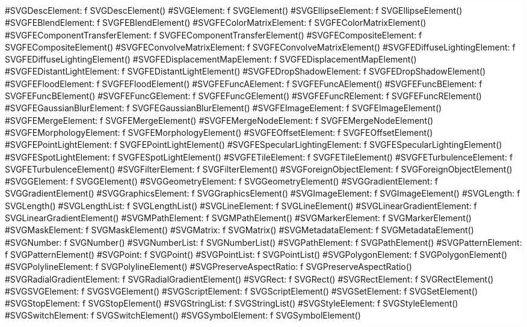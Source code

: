 #SVGDescElement: f SVGDescElement()
#SVGElement: f SVGElement()
#SVGEllipseElement: f SVGEllipseElement()
#SVGFEBlendElement: f SVGFEBlendElement()
#SVGFEColorMatrixElement: f SVGFEColorMatrixElement()
#SVGFEComponentTransferElement: f SVGFEComponentTransferElement()
#SVGFECompositeElement: f SVGFECompositeElement()
#SVGFEConvolveMatrixElement: f SVGFEConvolveMatrixElement()
#SVGFEDiffuseLightingElement: f SVGFEDiffuseLightingElement()
#SVGFEDisplacementMapElement: f SVGFEDisplacementMapElement()
#SVGFEDistantLightElement: f SVGFEDistantLightElement()
#SVGFEDropShadowElement: f SVGFEDropShadowElement()
#SVGFEFloodElement: f SVGFEFloodElement()
#SVGFEFuncAElement: f SVGFEFuncAElement()
#SVGFEFuncBElement: f SVGFEFuncBElement()
#SVGFEFuncGElement: f SVGFEFuncGElement()
#SVGFEFuncRElement: f SVGFEFuncRElement()
#SVGFEGaussianBlurElement: f SVGFEGaussianBlurElement()
#SVGFEImageElement: f SVGFEImageElement()
#SVGFEMergeElement: f SVGFEMergeElement()
#SVGFEMergeNodeElement: f SVGFEMergeNodeElement()
#SVGFEMorphologyElement: f SVGFEMorphologyElement()
#SVGFEOffsetElement: f SVGFEOffsetElement()
#SVGFEPointLightElement: f SVGFEPointLightElement()
#SVGFESpecularLightingElement: f SVGFESpecularLightingElement()
#SVGFESpotLightElement: f SVGFESpotLightElement()
#SVGFETileElement: f SVGFETileElement()
#SVGFETurbulenceElement: f SVGFETurbulenceElement()
#SVGFilterElement: f SVGFilterElement()
#SVGForeignObjectElement: f SVGForeignObjectElement()
#SVGGElement: f SVGGElement()
#SVGGeometryElement: f SVGGeometryElement()
#SVGGradientElement: f SVGGradientElement()
#SVGGraphicsElement: f SVGGraphicsElement()
#SVGImageElement: f SVGImageElement()
#SVGLength: f SVGLength()
#SVGLengthList: f SVGLengthList()
#SVGLineElement: f SVGLineElement()
#SVGLinearGradientElement: f SVGLinearGradientElement()
#SVGMPathElement: f SVGMPathElement()
#SVGMarkerElement: f SVGMarkerElement()
#SVGMaskElement: f SVGMaskElement()
#SVGMatrix: f SVGMatrix()
#SVGMetadataElement: f SVGMetadataElement()
#SVGNumber: f SVGNumber()
#SVGNumberList: f SVGNumberList()
#SVGPathElement: f SVGPathElement()
#SVGPatternElement: f SVGPatternElement()
#SVGPoint: f SVGPoint()
#SVGPointList: f SVGPointList()
#SVGPolygonElement: f SVGPolygonElement()
#SVGPolylineElement: f SVGPolylineElement()
#SVGPreserveAspectRatio: f SVGPreserveAspectRatio()
#SVGRadialGradientElement: f SVGRadialGradientElement()
#SVGRect: f SVGRect()
#SVGRectElement: f SVGRectElement()
#SVGSVGElement: f SVGSVGElement()
#SVGScriptElement: f SVGScriptElement()
#SVGSetElement: f SVGSetElement()
#SVGStopElement: f SVGStopElement()
#SVGStringList: f SVGStringList()
#SVGStyleElement: f SVGStyleElement()
#SVGSwitchElement: f SVGSwitchElement()
#SVGSymbolElement: f SVGSymbolElement()